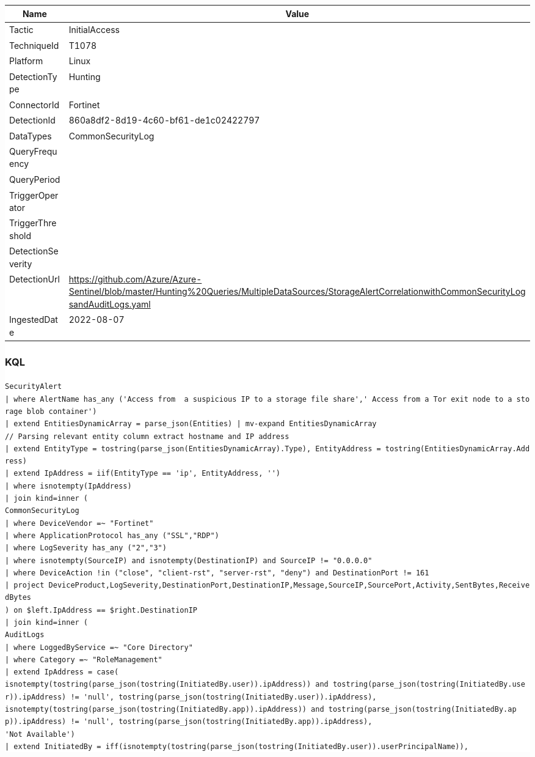 |Name | Value |
| --- | --- |
|Tactic | InitialAccess|
|TechniqueId | T1078|
|Platform | Linux|
|DetectionType | Hunting |
|ConnectorId | Fortinet |
|DetectionId | 860a8df2-8d19-4c60-bf61-de1c02422797 |
|DataTypes | CommonSecurityLog |
|QueryFrequency |  |
|QueryPeriod |  |
|TriggerOperator |  |
|TriggerThreshold |  |
|DetectionSeverity |  |
|DetectionUrl | https://github.com/Azure/Azure-Sentinel/blob/master/Hunting%20Queries/MultipleDataSources/StorageAlertCorrelationwithCommonSecurityLogsandAuditLogs.yaml |
|IngestedDate | 2022-08-07 |

### KQL
```kql
SecurityAlert
| where AlertName has_any ('Access from  a suspicious IP to a storage file share','	Access from a Tor exit node to a storage blob container')
| extend EntitiesDynamicArray = parse_json(Entities) | mv-expand EntitiesDynamicArray
// Parsing relevant entity column extract hostname and IP address
| extend EntityType = tostring(parse_json(EntitiesDynamicArray).Type), EntityAddress = tostring(EntitiesDynamicArray.Address)
| extend IpAddress = iif(EntityType == 'ip', EntityAddress, '')
| where isnotempty(IpAddress) 
| join kind=inner (
CommonSecurityLog 
| where DeviceVendor =~ "Fortinet"
| where ApplicationProtocol has_any ("SSL","RDP")
| where LogSeverity has_any ("2","3")
| where isnotempty(SourceIP) and isnotempty(DestinationIP) and SourceIP != "0.0.0.0"
| where DeviceAction !in ("close", "client-rst", "server-rst", "deny") and DestinationPort != 161
| project DeviceProduct,LogSeverity,DestinationPort,DestinationIP,Message,SourceIP,SourcePort,Activity,SentBytes,ReceivedBytes
) on $left.IpAddress == $right.DestinationIP
| join kind=inner (
AuditLogs
| where LoggedByService =~ "Core Directory"
| where Category =~ "RoleManagement"
| extend IpAddress = case(
isnotempty(tostring(parse_json(tostring(InitiatedBy.user)).ipAddress)) and tostring(parse_json(tostring(InitiatedBy.user)).ipAddress) != 'null', tostring(parse_json(tostring(InitiatedBy.user)).ipAddress), 
isnotempty(tostring(parse_json(tostring(InitiatedBy.app)).ipAddress)) and tostring(parse_json(tostring(InitiatedBy.app)).ipAddress) != 'null', tostring(parse_json(tostring(InitiatedBy.app)).ipAddress),
'Not Available')
| extend InitiatedBy = iff(isnotempty(tostring(parse_json(tostring(InitiatedBy.user)).userPrincipalName)), 
```